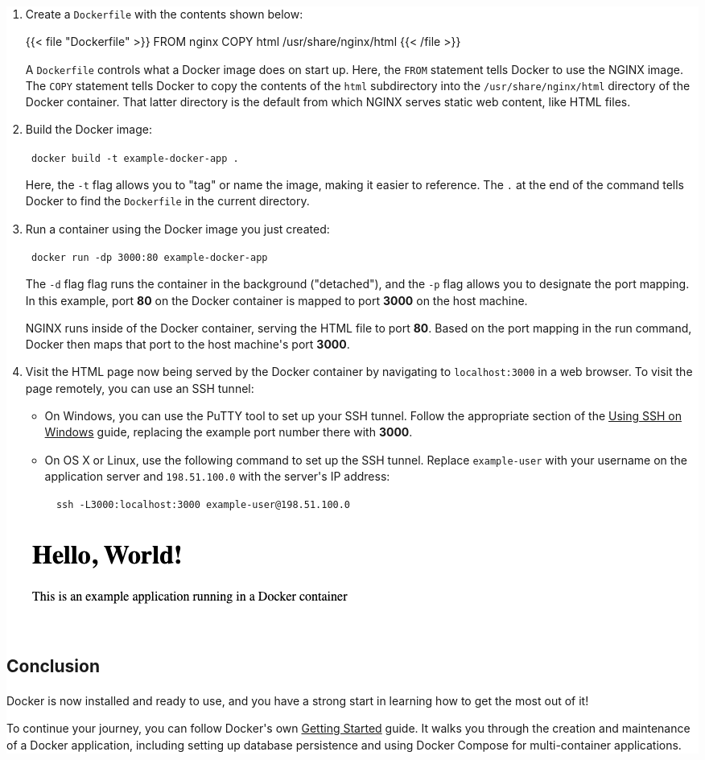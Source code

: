 1. Create a `Dockerfile` with the contents shown below:

    {{< file "Dockerfile" >}}
FROM nginx
COPY html /usr/share/nginx/html
    {{< /file >}}

    A `Dockerfile` controls what a Docker image does on start up. Here, the `FROM` statement tells Docker to use the NGINX image. The `COPY` statement tells Docker to copy the contents of the `html` subdirectory into the `/usr/share/nginx/html` directory of the Docker container. That latter directory is the default from which NGINX serves static web content, like HTML files.

1. Build the Docker image:

        docker build -t example-docker-app .

    Here, the `-t` flag allows you to "tag" or name the image, making it easier to reference. The `.` at the end of the command tells Docker to find the `Dockerfile` in the current directory.

1. Run a container using the Docker image you just created:

        docker run -dp 3000:80 example-docker-app

    The `-d` flag flag runs the container in the background ("detached"), and the `-p` flag allows you to designate the port mapping. In this example, port **80** on the Docker container is mapped to port **3000** on the host machine.

    NGINX runs inside of the Docker container, serving the HTML file to port **80**. Based on the port mapping in the run command, Docker then maps that port to the host machine's port **3000**.

1. Visit the HTML page now being served by the Docker container by navigating to `localhost:3000` in a web browser. To visit the page remotely, you can use an SSH tunnel:

    - On Windows, you can use the PuTTY tool to set up your SSH tunnel. Follow the appropriate section of the [Using SSH on Windows](/docs/guides/using-ssh-on-windows/#ssh-tunnelingport-forwarding) guide, replacing the example port number there with **3000**.
    - On OS X or Linux, use the following command to set up the SSH tunnel. Replace `example-user` with your username on the application server and `198.51.100.0` with the server's IP address:

            ssh -L3000:localhost:3000 example-user@198.51.100.0

    ![HTML page served by an example Docker container](docker-example-page.png)

## Conclusion

Docker is now installed and ready to use, and you have a strong start in learning how to get the most out of it!

To continue your journey, you can follow Docker's own [Getting Started](https://docs.docker.com/get-started/) guide. It walks you through the creation and maintenance of a Docker application, including setting up database persistence and using Docker Compose for multi-container applications.
